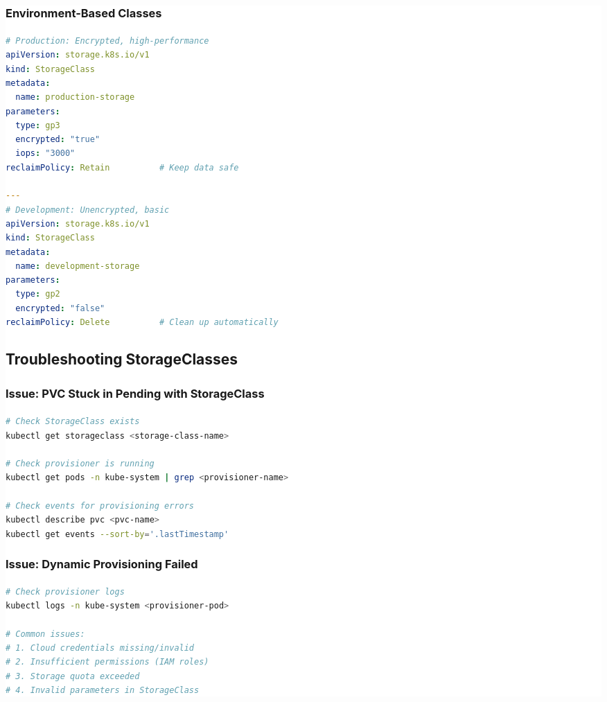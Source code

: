 ### Environment-Based Classes
```yaml
# Production: Encrypted, high-performance
apiVersion: storage.k8s.io/v1
kind: StorageClass
metadata:
  name: production-storage
parameters:
  type: gp3
  encrypted: "true"
  iops: "3000"
reclaimPolicy: Retain          # Keep data safe

---
# Development: Unencrypted, basic
apiVersion: storage.k8s.io/v1
kind: StorageClass
metadata:
  name: development-storage
parameters:
  type: gp2
  encrypted: "false"
reclaimPolicy: Delete          # Clean up automatically
```

## Troubleshooting StorageClasses

### Issue: PVC Stuck in Pending with StorageClass
```bash
# Check StorageClass exists
kubectl get storageclass <storage-class-name>

# Check provisioner is running
kubectl get pods -n kube-system | grep <provisioner-name>

# Check events for provisioning errors
kubectl describe pvc <pvc-name>
kubectl get events --sort-by='.lastTimestamp'
```

### Issue: Dynamic Provisioning Failed
```bash
# Check provisioner logs
kubectl logs -n kube-system <provisioner-pod>

# Common issues:
# 1. Cloud credentials missing/invalid
# 2. Insufficient permissions (IAM roles)
# 3. Storage quota exceeded
# 4. Invalid parameters in StorageClass
```
